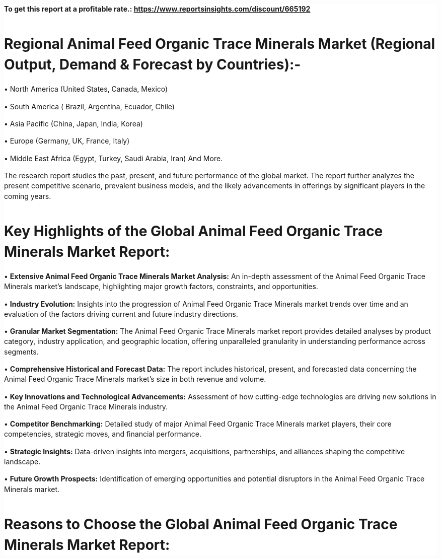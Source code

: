 <strong>To get this report at a profitable rate.: <a href=https://www.reportsinsights.com/discount/665192>https://www.reportsinsights.com/discount/665192</a></strong></font>

# <strong>Regional Animal Feed Organic Trace Minerals Market (Regional Output, Demand &amp; Forecast by Countries):-</strong>

• North America (United States, Canada, Mexico)

• South America ( Brazil, Argentina, Ecuador, Chile)

• Asia Pacific (China, Japan, India, Korea)

• Europe (Germany, UK, France, Italy)

• Middle East Africa (Egypt, Turkey, Saudi Arabia, Iran) And More.

The research report studies the past, present, and future performance of the global market. The report further analyzes the present competitive scenario, prevalent business models, and the likely advancements in offerings by significant players in the coming years.

# <strong>Key Highlights of the Global Animal Feed Organic Trace Minerals Market Report:</strong>

• <strong>Extensive Animal Feed Organic Trace Minerals Market Analysis:</strong> An in-depth assessment of the Animal Feed Organic Trace Minerals market’s landscape, highlighting major growth factors, constraints, and opportunities.

• <strong>Industry Evolution:</strong> Insights into the progression of Animal Feed Organic Trace Minerals market trends over time and an evaluation of the factors driving current and future industry directions.

• <strong>Granular Market Segmentation:</strong> The Animal Feed Organic Trace Minerals market report provides detailed analyses by product category, industry application, and geographic location, offering unparalleled granularity in understanding performance across segments.

• <strong>Comprehensive Historical and Forecast Data:</strong> The report includes historical, present, and forecasted data concerning the Animal Feed Organic Trace Minerals market’s size in both revenue and volume.

• <strong>Key Innovations and Technological Advancements:</strong> Assessment of how cutting-edge technologies are driving new solutions in the Animal Feed Organic Trace Minerals industry.

• <strong>Competitor Benchmarking:</strong> Detailed study of major Animal Feed Organic Trace Minerals market players, their core competencies, strategic moves, and financial performance.

• <strong>Strategic Insights:</strong> Data-driven insights into mergers, acquisitions, partnerships, and alliances shaping the competitive landscape.

• <strong>Future Growth Prospects:</strong> Identification of emerging opportunities and potential disruptors in the Animal Feed Organic Trace Minerals market.

# <strong>Reasons to Choose the Global Animal Feed Organic Trace Minerals Market Report:</strong>
